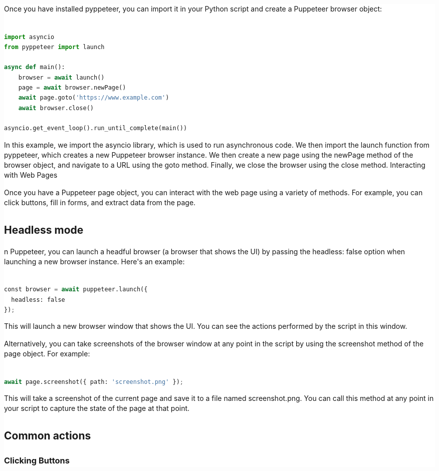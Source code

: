 Once you have installed pyppeteer, you can import it in your Python script and create a Puppeteer browser object:

```python

import asyncio
from pyppeteer import launch

async def main():
    browser = await launch()
    page = await browser.newPage()
    await page.goto('https://www.example.com')
    await browser.close()

asyncio.get_event_loop().run_until_complete(main())
```

In this example, we import the asyncio library, which is used to run asynchronous code. We then import the launch function from pyppeteer, which creates a new Puppeteer browser instance. We then create a new page using the newPage method of the browser object, and navigate to a URL using the goto method. Finally, we close the browser using the close method.
Interacting with Web Pages

Once you have a Puppeteer page object, you can interact with the web page using a variety of methods. For example, you can click buttons, fill in forms, and extract data from the page.

## Headless mode

n Puppeteer, you can launch a headful browser (a browser that shows the UI) by passing the headless: false option when launching a new browser instance. Here's an example:

```py

const browser = await puppeteer.launch({
  headless: false
});
```

This will launch a new browser window that shows the UI. You can see the actions performed by the script in this window.

Alternatively, you can take screenshots of the browser window at any point in the script by using the screenshot method of the page object. For example:

```py

await page.screenshot({ path: 'screenshot.png' });
```

This will take a screenshot of the current page and save it to a file named screenshot.png. You can call this method at any point in your script to capture the state of the page at that point.


## Common actions

### Clicking Buttons
